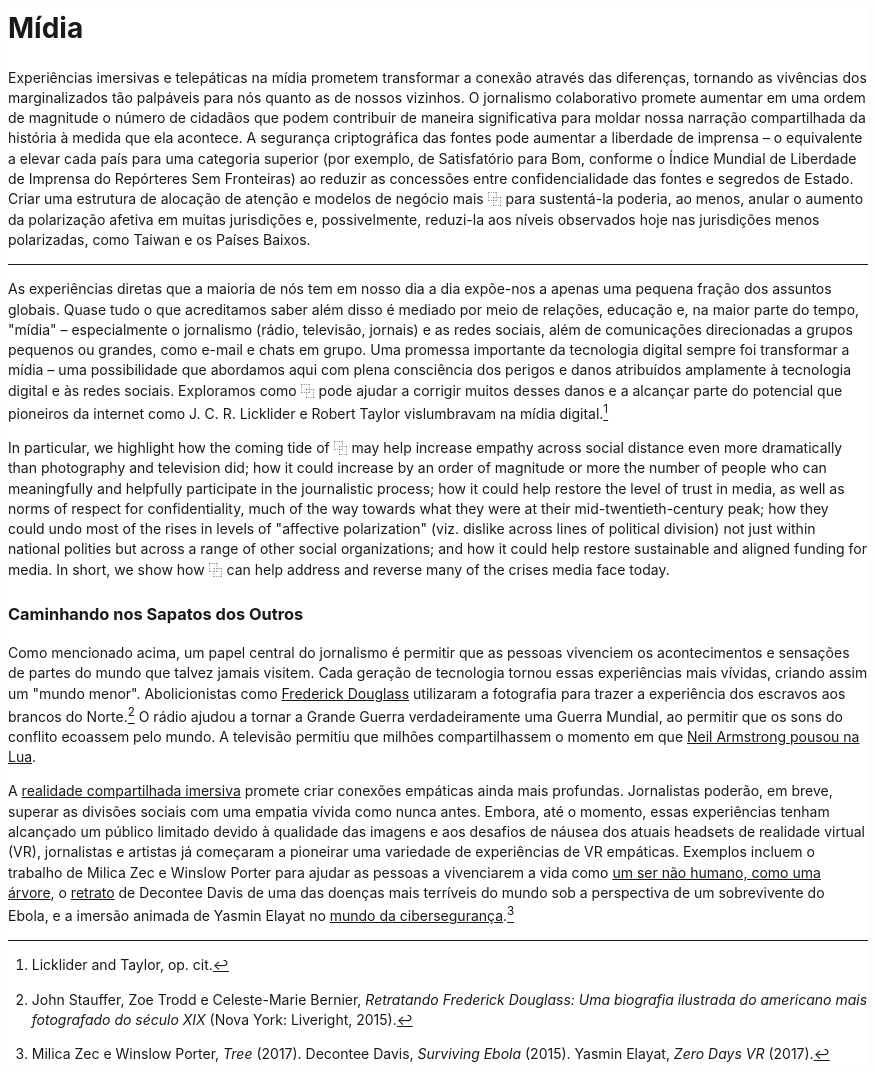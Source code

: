 # Mídia


Experiências imersivas e telepáticas na mídia prometem transformar a conexão através das diferenças, tornando as vivências dos marginalizados tão palpáveis para nós quanto as de nossos vizinhos. O jornalismo colaborativo promete aumentar em uma ordem de magnitude o número de cidadãos que podem contribuir de maneira significativa para moldar nossa narração compartilhada da história à medida que ela acontece. A segurança criptográfica das fontes pode aumentar a liberdade de imprensa – o equivalente a elevar cada país para uma categoria superior (por exemplo, de Satisfatório para Bom, conforme o Índice Mundial de Liberdade de Imprensa do Repórteres Sem Fronteiras) ao reduzir as concessões entre confidencialidade das fontes e segredos de Estado. Criar uma estrutura de alocação de atenção e modelos de negócio mais ⿻ para sustentá-la poderia, ao menos, anular o aumento da polarização afetiva em muitas jurisdições e, possivelmente, reduzi-la aos níveis observados hoje nas jurisdições menos polarizadas, como Taiwan e os Países Baixos.

---


As experiências diretas que a maioria de nós tem em nosso dia a dia expõe-nos a apenas uma pequena fração dos assuntos globais. Quase tudo o que acreditamos saber além disso é mediado por meio de relações, educação e, na maior parte do tempo, "mídia" – especialmente o jornalismo (rádio, televisão, jornais) e as redes sociais, além de comunicações direcionadas a grupos pequenos ou grandes, como e-mail e chats em grupo. Uma promessa importante da tecnologia digital sempre foi transformar a mídia – uma possibilidade que abordamos aqui com plena consciência dos perigos e danos atribuídos amplamente à tecnologia digital e às redes sociais. Exploramos como ⿻ pode ajudar a corrigir muitos desses danos e a alcançar parte do potencial que pioneiros da internet como J. C. R. Licklider e Robert Taylor vislumbravam na mídia digital.[^licktaylor]

[^licktaylor]: Licklider and Taylor, op. cit.

In particular, we highlight how the coming tide of ⿻ may help increase empathy across social distance even more dramatically than photography and television did; how it could increase by an order of magnitude or more the number of people who can meaningfully and helpfully participate in the journalistic process; how it could help restore the level of trust in media, as well as norms of respect for confidentiality, much of the way towards what they were at their mid-twentieth-century peak; how they could undo most of the rises in levels of "affective polarization" (viz. dislike across lines of political division) not just within national polities but across a range of other social organizations; and how it could help restore sustainable and aligned funding for media. In short, we show how ⿻ can help address and reverse many of the crises media face today.


### Caminhando nos Sapatos dos Outros

Como mencionado acima, um papel central do jornalismo é permitir que as pessoas vivenciem os acontecimentos e sensações de partes do mundo que talvez jamais visitem. Cada geração de tecnologia tornou essas experiências mais vívidas, criando assim um "mundo menor". Abolicionistas como [Frederick Douglass](https://www.nps.gov/articles/000/frederick-douglass-and-the-power-of-photography.htm) utilizaram a fotografia para trazer a experiência dos escravos aos brancos do Norte.[^picturing] O rádio ajudou a tornar a Grande Guerra verdadeiramente uma Guerra Mundial, ao permitir que os sons do conflito ecoassem pelo mundo. A televisão permitiu que milhões compartilhassem o momento em que [Neil Armstrong pousou na Lua](https://www.space.com/17307-neil-armstrong-one-small-step-quote.html).

[^picturing]: John Stauffer, Zoe Trodd e Celeste-Marie Bernier, *Retratando Frederick Douglass: Uma biografia ilustrada do americano mais fotografado do século XIX* (Nova York: Liveright, 2015).

A [realidade compartilhada imersiva](https://www.plurality.net/v/chapters/5-2/eng/?mode=dark) promete criar conexões empáticas ainda mais profundas. Jornalistas poderão, em breve, superar as divisões sociais com uma empatia vívida como nunca antes. Embora, até o momento, essas experiências tenham alcançado um público limitado devido à qualidade das imagens e aos desafios de náusea dos atuais headsets de realidade virtual (VR), jornalistas e artistas já começaram a pioneirar uma variedade de experiências de VR empáticas. Exemplos incluem o trabalho de Milica Zec e Winslow Porter para ajudar as pessoas a vivenciarem a vida como [um ser não humano, como uma árvore](https://www.treeofficial.com/), o [retrato](https://www.wired.com/2015/09/vr-ebola-film/) de Decontee Davis de uma das doenças mais terríveis do mundo sob a perspectiva de um sobrevivente do Ebola, e a imersão animada de Yasmin Elayat no [mundo da cibersegurança](https://elayat.com/portfolio/zero-days-vr/).[^VRexperiences]


[^VRexperiences]: Milica Zec e Winslow Porter, *Tree* (2017). Decontee Davis, *Surviving Ebola* (2015). Yasmin Elayat, *Zero Days VR* (2017).
[^Note]: A validação de múltiplas fontes é amplamente considerada um padrão no jornalismo tradicional. A validação de múltiplas fontes é o processo de verificação de informações ou dados comparando-os em múltiplas fontes independentes. Isso é feito como um meio de proteger a integridade jornalística de um veículo antes de confirmar a validade de qualquer informação. Isso é amplamente percebido como menos importante em círculos de mídia modernos, como blogs e mídias sociais, já que os autores das postagens são frequentemente a fonte, eles próprios.
[^Hutchins]: Comissão sobre Liberdade de Imprensa, *Uma Imprensa Livre e Responsável: Um Relatório Geral sobre Comunicações de Massa* (Chicago: University of Chicago Press, 1947).
[^Note]: Gary Marks e Norman Miller, "Ten Years of Research on the False-Consensus Effect: An Empirical and Theoretical Review", *Psychological Bulletin* 102, no. 1: 72-90; Deborah A. Prentice e Dale T. Miller, "Pluralistic Ignorance and the Perpetuation of Social Norms by Unwitting Actors", *Advances in Social Psychology* 28 (1996): 161-209. Um exemplo de falso consenso é que muitos observadores acreditam que o SARS-CoV-2 escapou de um laboratório (a hipótese de “lab leak”). O site racionalista [Rootclaim](https://www.rootclaim.com/) chegou a avaliar a probabilidade de “lab leak” em 89% (cerca de 8 para 1 a favor). Subsequentemente, leigos instruídos foram expostos a evidências em mais de 18 horas de debate adversarial e encontraram probabilidades posteriores na ordem de cerca de 800 para 1 *contra* o “lab leak”, implicando um fator de Bayes de aproximadamente 100.000 para 1 contra. Apesar da robustez das evidências, a hipótese do “lab leak” persiste, pois a zoonose carece de ressonância emocional e exige um trabalho árduo para ser avaliada, sem oferecer uma recompensa catártica. De modo semelhante, devido à ignorância pluralística, embora mais de 81 milhões de pessoas nos Estados Unidos tenham votado em Joe Biden em 2020, um pequeno grupo de alguns milhares de indivíduos altamente motivados quase conseguiu interromper a contagem dos votos do Colégio Eleitoral em 6 de janeiro de 2021. Jonathan E. Pekar et al., "A Epidemiologia Molecular das Múltiplas Origens Zoonóticas do SARS-CoV-2", *Science* 377, n.º 6609 960-966. Michael Worobey et al., "O Mercado Atacadista de Frutos do Mar de Huanan, em Wuhan, foi o Epicentro Inicial da Pandemia de COVID-19", *Science* 377, n.º 6609: 951-959.
[^Publicmedia]: Kleis Nielsen, Rasmus e Geert Linnebank, “Apoio Público à Mídia: Uma Visão Geral de Seis Países sobre Subsídios Diretos e Indiretos” (Oxfordshire: Reuters Institute for the Study of Journalism: Universidade de Oxford, 2011), https://reutersinstitute.politics.ox.ac.uk/sites/default/files/2017-11/Public%20support%20for%20Media.pdf.
[^Religiousmedia]: “Subsídios para Organizações de Mídia Religiosa”, Cause IQ, n.d., https://www.causeiq.com/directory/grants/grants-for-religious-media-organizations/.
[^Twitterrev]: “Receita de publicidade de X (antigo Twitter) em todo o mundo de 2017 a 2027”, Statista, 2023, https://www.statista.com/statistics/271337/twitters-advertising-revenue-worldwide/.